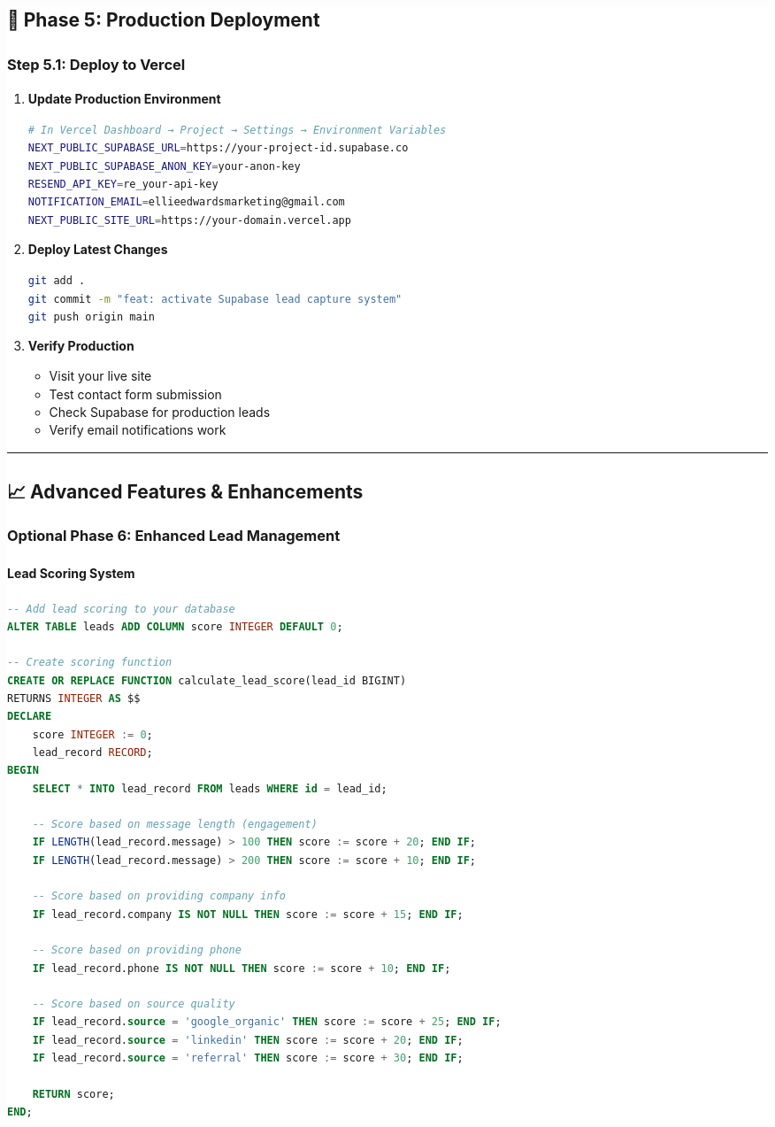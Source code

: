 ## 🚀 Phase 5: Production Deployment

### Step 5.1: Deploy to Vercel

1. **Update Production Environment**
   ```bash
   # In Vercel Dashboard → Project → Settings → Environment Variables
   NEXT_PUBLIC_SUPABASE_URL=https://your-project-id.supabase.co
   NEXT_PUBLIC_SUPABASE_ANON_KEY=your-anon-key
   RESEND_API_KEY=re_your-api-key
   NOTIFICATION_EMAIL=ellieedwardsmarketing@gmail.com
   NEXT_PUBLIC_SITE_URL=https://your-domain.vercel.app
   ```

2. **Deploy Latest Changes**
   ```bash
   git add .
   git commit -m "feat: activate Supabase lead capture system"
   git push origin main
   ```

3. **Verify Production**
   - Visit your live site
   - Test contact form submission
   - Check Supabase for production leads
   - Verify email notifications work

---

## 📈 Advanced Features & Enhancements

### Optional Phase 6: Enhanced Lead Management

#### **Lead Scoring System**
```sql
-- Add lead scoring to your database
ALTER TABLE leads ADD COLUMN score INTEGER DEFAULT 0;

-- Create scoring function
CREATE OR REPLACE FUNCTION calculate_lead_score(lead_id BIGINT)
RETURNS INTEGER AS $$
DECLARE
    score INTEGER := 0;
    lead_record RECORD;
BEGIN
    SELECT * INTO lead_record FROM leads WHERE id = lead_id;
    
    -- Score based on message length (engagement)
    IF LENGTH(lead_record.message) > 100 THEN score := score + 20; END IF;
    IF LENGTH(lead_record.message) > 200 THEN score := score + 10; END IF;
    
    -- Score based on providing company info
    IF lead_record.company IS NOT NULL THEN score := score + 15; END IF;
    
    -- Score based on providing phone
    IF lead_record.phone IS NOT NULL THEN score := score + 10; END IF;
    
    -- Score based on source quality
    IF lead_record.source = 'google_organic' THEN score := score + 25; END IF;
    IF lead_record.source = 'linkedin' THEN score := score + 20; END IF;
    IF lead_record.source = 'referral' THEN score := score + 30; END IF;
    
    RETURN score;
END;
```